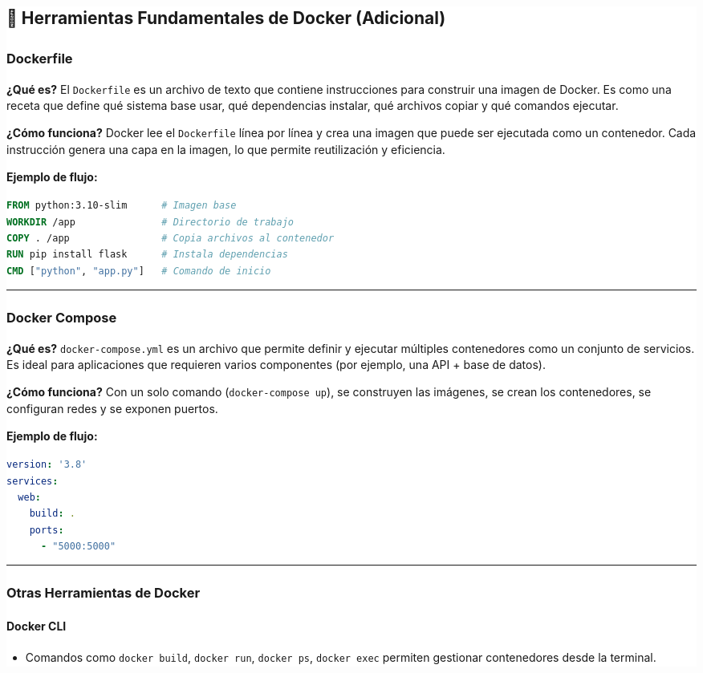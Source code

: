 
## 🧰 Herramientas Fundamentales de Docker (Adicional)

### Dockerfile

**¿Qué es?**
El `Dockerfile` es un archivo de texto que contiene instrucciones para construir una imagen de Docker. Es como una receta que define qué sistema base usar, qué dependencias instalar, qué archivos copiar y qué comandos ejecutar.

**¿Cómo funciona?**
Docker lee el `Dockerfile` línea por línea y crea una imagen que puede ser ejecutada como un contenedor. Cada instrucción genera una capa en la imagen, lo que permite reutilización y eficiencia.

**Ejemplo de flujo:**
```Dockerfile
FROM python:3.10-slim      # Imagen base
WORKDIR /app               # Directorio de trabajo
COPY . /app                # Copia archivos al contenedor
RUN pip install flask      # Instala dependencias
CMD ["python", "app.py"]   # Comando de inicio
```

---

### Docker Compose

**¿Qué es?**
`docker-compose.yml` es un archivo que permite definir y ejecutar múltiples contenedores como un conjunto de servicios. Es ideal para aplicaciones que requieren varios componentes (por ejemplo, una API + base de datos).

**¿Cómo funciona?**
Con un solo comando (`docker-compose up`), se construyen las imágenes, se crean los contenedores, se configuran redes y se exponen puertos.

**Ejemplo de flujo:**
```yaml
version: '3.8'
services:
  web:
    build: .
    ports:
      - "5000:5000"
```

---

### Otras Herramientas de Docker

#### Docker CLI
- Comandos como `docker build`, `docker run`, `docker ps`, `docker exec` permiten gestionar contenedores desde la terminal.
